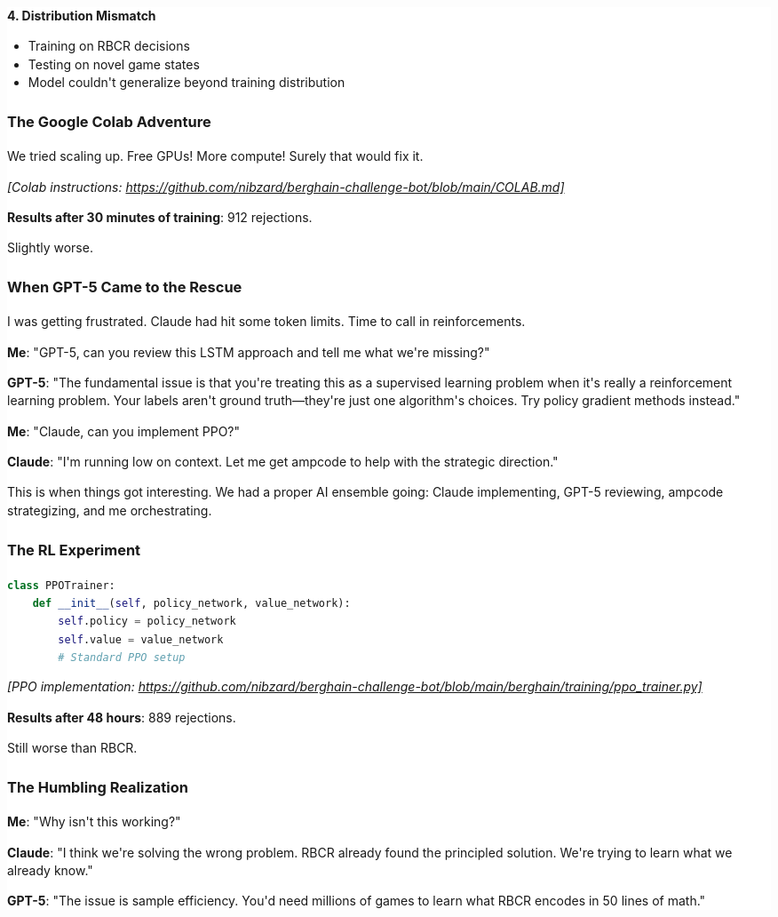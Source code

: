 **4. Distribution Mismatch**
- Training on RBCR decisions
- Testing on novel game states
- Model couldn't generalize beyond training distribution

### The Google Colab Adventure

We tried scaling up. Free GPUs! More compute! Surely that would fix it.

*[Colab instructions: https://github.com/nibzard/berghain-challenge-bot/blob/main/COLAB.md]*

**Results after 30 minutes of training**: 912 rejections.

Slightly worse.

### When GPT-5 Came to the Rescue

I was getting frustrated. Claude had hit some token limits. Time to call in reinforcements.

**Me**: "GPT-5, can you review this LSTM approach and tell me what we're missing?"

**GPT-5**: "The fundamental issue is that you're treating this as a supervised learning problem when it's really a reinforcement learning problem. Your labels aren't ground truth—they're just one algorithm's choices. Try policy gradient methods instead."

**Me**: "Claude, can you implement PPO?"

**Claude**: "I'm running low on context. Let me get ampcode to help with the strategic direction."

This is when things got interesting. We had a proper AI ensemble going: Claude implementing, GPT-5 reviewing, ampcode strategizing, and me orchestrating.

### The RL Experiment

```python
class PPOTrainer:
    def __init__(self, policy_network, value_network):
        self.policy = policy_network
        self.value = value_network
        # Standard PPO setup
```

*[PPO implementation: https://github.com/nibzard/berghain-challenge-bot/blob/main/berghain/training/ppo_trainer.py]*

**Results after 48 hours**: 889 rejections.

Still worse than RBCR.

### The Humbling Realization

**Me**: "Why isn't this working?"

**Claude**: "I think we're solving the wrong problem. RBCR already found the principled solution. We're trying to learn what we already know."

**GPT-5**: "The issue is sample efficiency. You'd need millions of games to learn what RBCR encodes in 50 lines of math."
